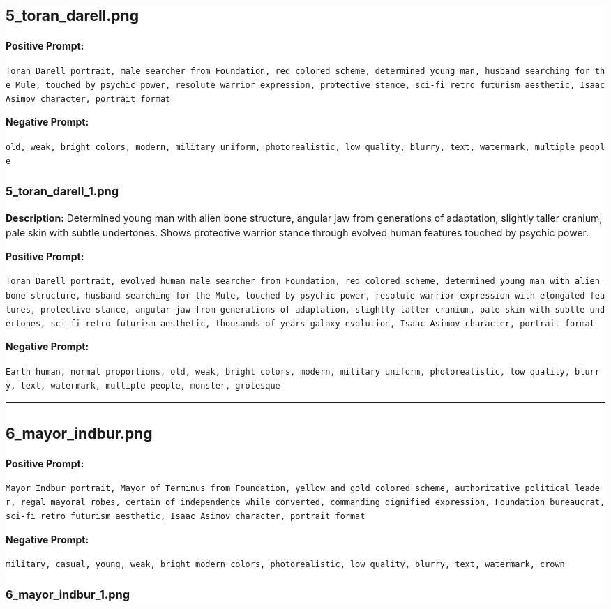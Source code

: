 
## 5_toran_darell.png

**Positive Prompt:**
```
Toran Darell portrait, male searcher from Foundation, red colored scheme, determined young man, husband searching for the Mule, touched by psychic power, resolute warrior expression, protective stance, sci-fi retro futurism aesthetic, Isaac Asimov character, portrait format
```

**Negative Prompt:**
```
old, weak, bright colors, modern, military uniform, photorealistic, low quality, blurry, text, watermark, multiple people
```

### 5_toran_darell_1.png

**Description:** Determined young man with alien bone structure, angular jaw from generations of adaptation, slightly taller cranium, pale skin with subtle undertones. Shows protective warrior stance through evolved human features touched by psychic power.

**Positive Prompt:**
```
Toran Darell portrait, evolved human male searcher from Foundation, red colored scheme, determined young man with alien bone structure, husband searching for the Mule, touched by psychic power, resolute warrior expression with elongated features, protective stance, angular jaw from generations of adaptation, slightly taller cranium, pale skin with subtle undertones, sci-fi retro futurism aesthetic, thousands of years galaxy evolution, Isaac Asimov character, portrait format
```

**Negative Prompt:**
```
Earth human, normal proportions, old, weak, bright colors, modern, military uniform, photorealistic, low quality, blurry, text, watermark, multiple people, monster, grotesque
```

---

## 6_mayor_indbur.png

**Positive Prompt:**
```
Mayor Indbur portrait, Mayor of Terminus from Foundation, yellow and gold colored scheme, authoritative political leader, regal mayoral robes, certain of independence while converted, commanding dignified expression, Foundation bureaucrat, sci-fi retro futurism aesthetic, Isaac Asimov character, portrait format
```

**Negative Prompt:**
```
military, casual, young, weak, bright modern colors, photorealistic, low quality, blurry, text, watermark, crown
```

### 6_mayor_indbur_1.png
